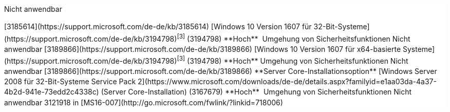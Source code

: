 Nicht anwendbar
</td>
<td style="border:1px solid black;">
[3185614](https://support.microsoft.com/de-de/kb/3185614)
</td>
</tr>
<tr>
<td style="border:1px solid black;">
[Windows 10 Version 1607 für 32-Bit-Systeme](https://support.microsoft.com/de-de/kb/3194798)<sup>[3]</sup>
(3194798)
</td>
<td style="border:1px solid black;">
**Hoch**   
Umgehung von Sicherheitsfunktionen
</td>
<td style="border:1px solid black;">
Nicht anwendbar
</td>
<td style="border:1px solid black;">
[3189866](https://support.microsoft.com/de-de/kb/3189866)
</td>
</tr>
<tr>
<td style="border:1px solid black;">
[Windows 10 Version 1607 für x64-basierte Systeme](https://support.microsoft.com/de-de/kb/3194798)<sup>[3]</sup>
(3194798)
</td>
<td style="border:1px solid black;">
**Hoch**  
Umgehung von Sicherheitsfunktionen
</td>
<td style="border:1px solid black;">
Nicht anwendbar
</td>
<td style="border:1px solid black;">
[3189866](https://support.microsoft.com/de-de/kb/3189866)
</td>
</tr>
<tr>
<td style="border:1px solid black;" colspan="4">
**Server Core-Installationsoption**
</td>
</tr>
<tr>
<td style="border:1px solid black;">
[Windows Server 2008 für 32-Bit-Systeme Service Pack 2](https://www.microsoft.com/downloads/de-de/details.aspx?familyid=e1aa03da-4a37-4b2d-941e-73edd2c4338c) (Server Core-Installation)  
(3167679)
</td>
<td style="border:1px solid black;">
**Hoch**   
Umgehung von Sicherheitsfunktionen
</td>
<td style="border:1px solid black;">
Nicht anwendbar
</td>
<td style="border:1px solid black;">
3121918 in [MS16-007](http://go.microsoft.com/fwlink/?linkid=718006)
</td>
</tr>
<tr>
<td style="border:1px solid black;">